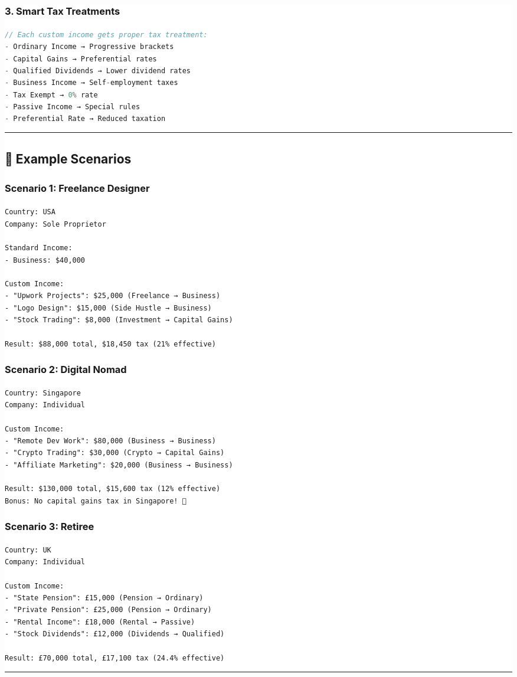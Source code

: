 ### 3. Smart Tax Treatments
```typescript
// Each custom income gets proper tax treatment:
- Ordinary Income → Progressive brackets
- Capital Gains → Preferential rates
- Qualified Dividends → Lower dividend rates
- Business Income → Self-employment taxes
- Tax Exempt → 0% rate
- Passive Income → Special rules
- Preferential Rate → Reduced taxation
```

---

## 🌟 Example Scenarios

### Scenario 1: Freelance Designer
```
Country: USA
Company: Sole Proprietor

Standard Income:
- Business: $40,000

Custom Income:
- "Upwork Projects": $25,000 (Freelance → Business)
- "Logo Design": $15,000 (Side Hustle → Business)
- "Stock Trading": $8,000 (Investment → Capital Gains)

Result: $88,000 total, $18,450 tax (21% effective)
```

### Scenario 2: Digital Nomad
```
Country: Singapore
Company: Individual

Custom Income:
- "Remote Dev Work": $80,000 (Business → Business)
- "Crypto Trading": $30,000 (Crypto → Capital Gains)
- "Affiliate Marketing": $20,000 (Business → Business)

Result: $130,000 total, $15,600 tax (12% effective)
Bonus: No capital gains tax in Singapore! 🎉
```

### Scenario 3: Retiree
```
Country: UK
Company: Individual

Custom Income:
- "State Pension": £15,000 (Pension → Ordinary)
- "Private Pension": £25,000 (Pension → Ordinary)
- "Rental Income": £18,000 (Rental → Passive)
- "Stock Dividends": £12,000 (Dividends → Qualified)

Result: £70,000 total, £17,100 tax (24.4% effective)
```

---